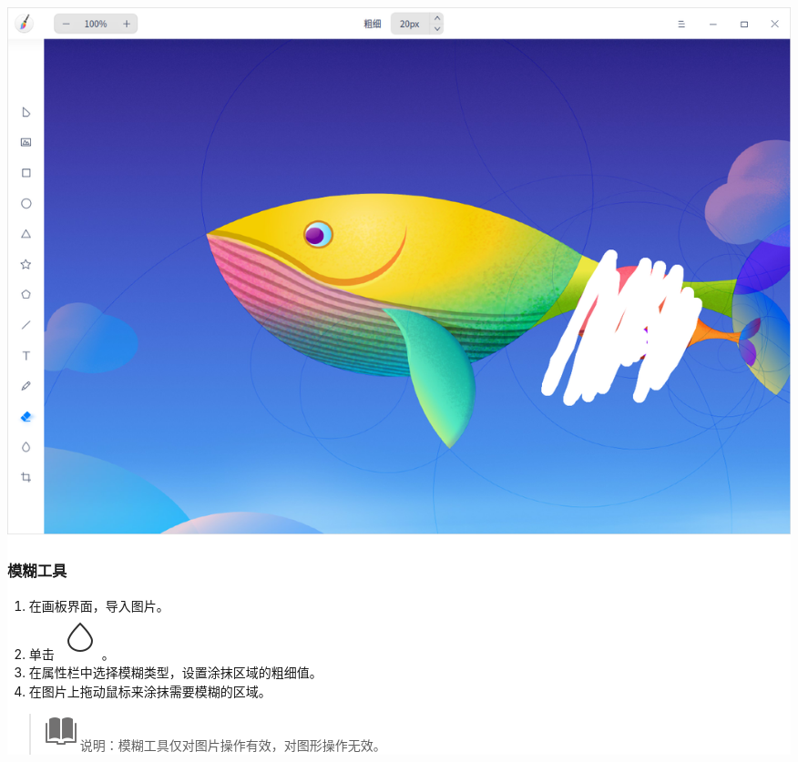 ![1|eraser](fig/eraser.png)

### 模糊工具

1. 在画板界面，导入图片。
2. 单击 ![blur](../common/blur_normal.svg)。
3. 在属性栏中选择模糊类型，设置涂抹区域的粗细值。
4. 在图片上拖动鼠标来涂抹需要模糊的区域。
> ![notes](../common/notes.svg)说明：模糊工具仅对图片操作有效，对图形操作无效。
